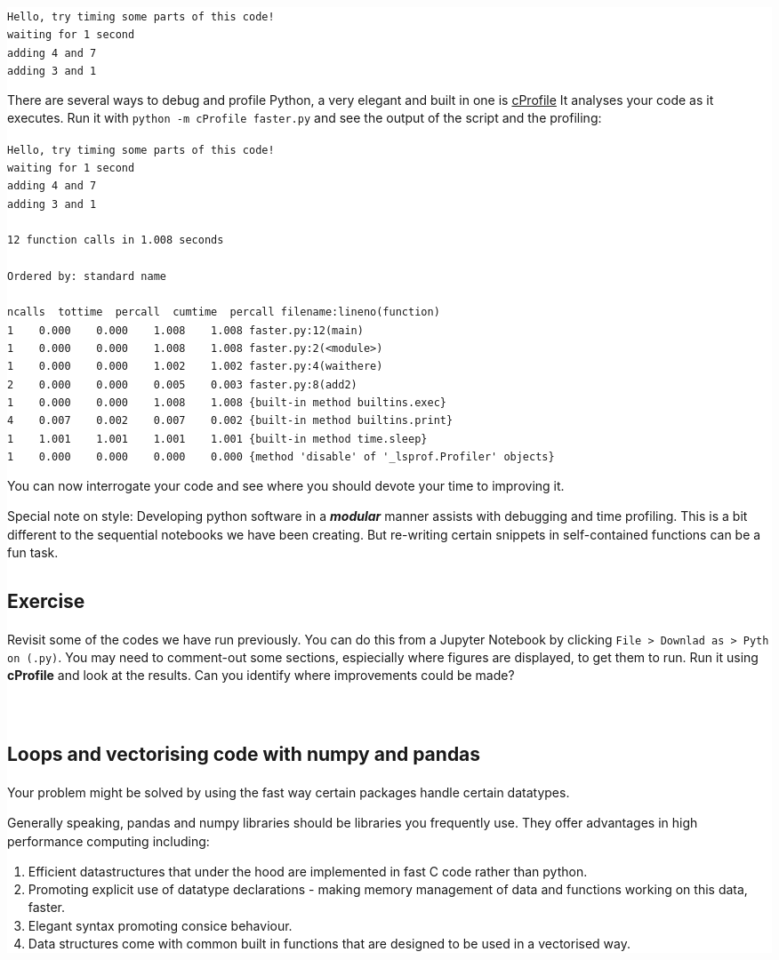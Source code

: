 
    Hello, try timing some parts of this code!
    waiting for 1 second
    adding 4 and 7
    adding 3 and 1


There are several ways to debug and profile Python, a very elegant and built in one is [cProfile](https://docs.python.org/3/library/profile.html)
It analyses your code as it executes. Run it with ```python -m cProfile faster.py```  and see the output of the script and the profiling:

```
Hello, try timing some parts of this code!
waiting for 1 second
adding 4 and 7
adding 3 and 1

12 function calls in 1.008 seconds

Ordered by: standard name

ncalls  tottime  percall  cumtime  percall filename:lineno(function)
1    0.000    0.000    1.008    1.008 faster.py:12(main)
1    0.000    0.000    1.008    1.008 faster.py:2(<module>)
1    0.000    0.000    1.002    1.002 faster.py:4(waithere)
2    0.000    0.000    0.005    0.003 faster.py:8(add2)
1    0.000    0.000    1.008    1.008 {built-in method builtins.exec}
4    0.007    0.002    0.007    0.002 {built-in method builtins.print}
1    1.001    1.001    1.001    1.001 {built-in method time.sleep}
1    0.000    0.000    0.000    0.000 {method 'disable' of '_lsprof.Profiler' objects}
```

You can now interrogate your code and see where you should devote your time to improving it.

Special note on style: Developing python software in a ***modular*** manner assists with debugging and time profiling. This is a bit different to the sequential notebooks we have been creating. But re-writing certain snippets in self-contained functions can be a fun task.

## Exercise
Revisit some of the codes we have run previously. You can do this from a Jupyter Notebook by clicking ```File > Downlad as > Python (.py)```. You may need to comment-out some sections, espiecially where figures are displayed, to get them to run. Run it using **cProfile** and look at the results. Can you identify where improvements could be made?

<br>

## Loops and vectorising code with numpy and pandas

Your problem might be solved by using the fast way certain packages handle certain datatypes. 

Generally speaking, pandas and numpy libraries should be libraries you frequently use. They offer advantages in high performance computing including:
1. Efficient datastructures that under the hood are implemented in fast C code rather than python.
2. Promoting explicit use of datatype declarations - making memory management of data and functions working on this data, faster.
3. Elegant syntax promoting consice behaviour. 
4. Data structures come with common built in functions that are designed to be used in a vectorised way.
